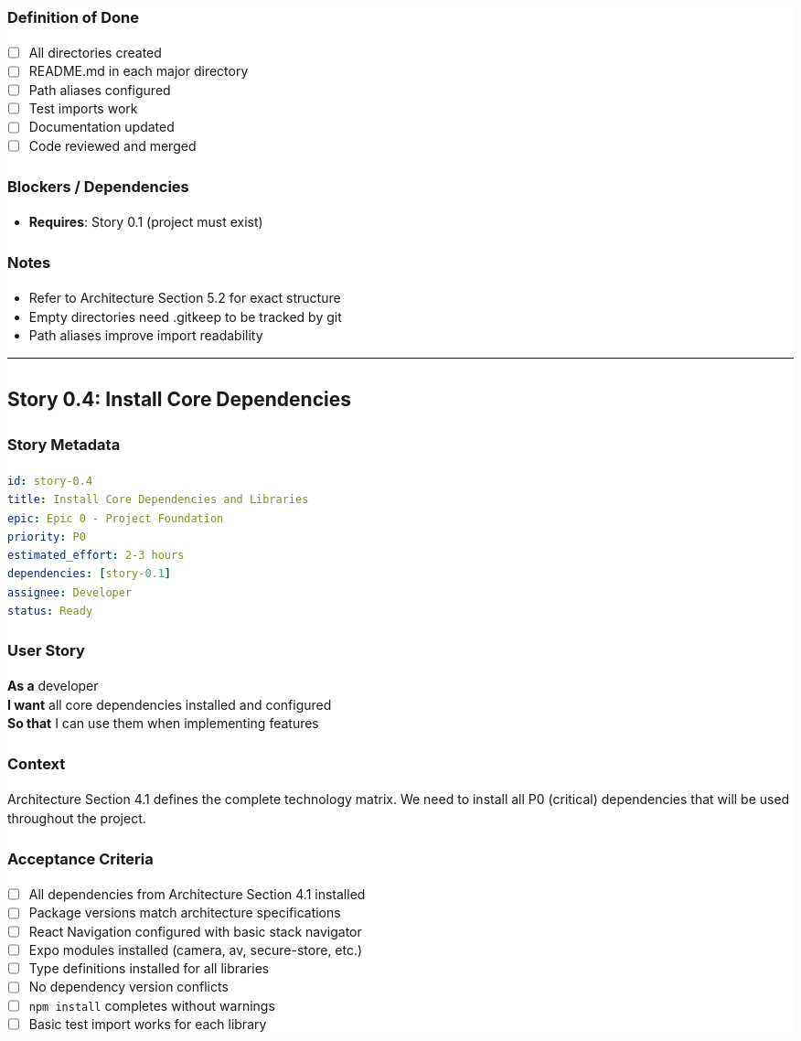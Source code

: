 ### Definition of Done

- [ ] All directories created
- [ ] README.md in each major directory
- [ ] Path aliases configured
- [ ] Test imports work
- [ ] Documentation updated
- [ ] Code reviewed and merged

### Blockers / Dependencies

- **Requires**: Story 0.1 (project must exist)

### Notes

- Refer to Architecture Section 5.2 for exact structure
- Empty directories need .gitkeep to be tracked by git
- Path aliases improve import readability

---

## Story 0.4: Install Core Dependencies

### Story Metadata

```yaml
id: story-0.4
title: Install Core Dependencies and Libraries
epic: Epic 0 - Project Foundation
priority: P0
estimated_effort: 2-3 hours
dependencies: [story-0.1]
assignee: Developer
status: Ready
```

### User Story

**As a** developer  
**I want** all core dependencies installed and configured  
**So that** I can use them when implementing features

### Context

Architecture Section 4.1 defines the complete technology matrix. We need to install all P0 (critical) dependencies that will be used throughout the project.

### Acceptance Criteria

- [ ] All dependencies from Architecture Section 4.1 installed
- [ ] Package versions match architecture specifications
- [ ] React Navigation configured with basic stack navigator
- [ ] Expo modules installed (camera, av, secure-store, etc.)
- [ ] Type definitions installed for all libraries
- [ ] No dependency version conflicts
- [ ] `npm install` completes without warnings
- [ ] Basic test import works for each library
